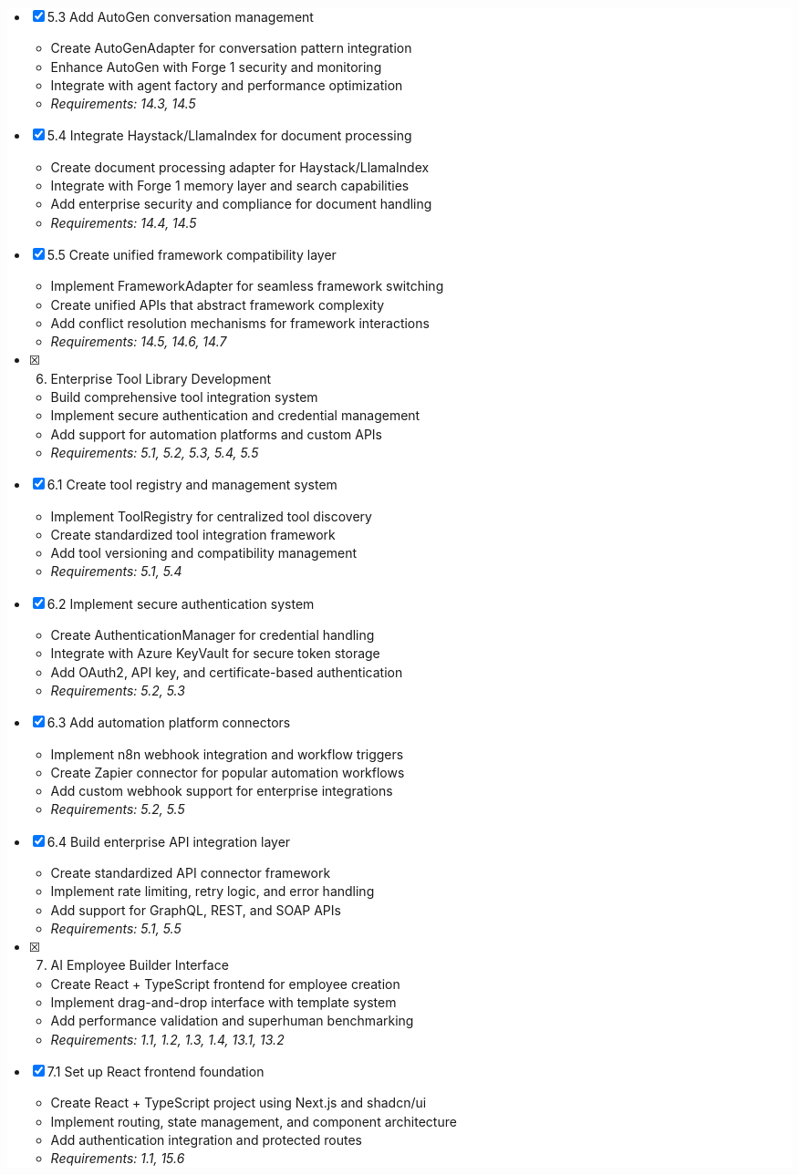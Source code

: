 - [x] 5.3 Add AutoGen conversation management
  - Create AutoGenAdapter for conversation pattern integration
  - Enhance AutoGen with Forge 1 security and monitoring
  - Integrate with agent factory and performance optimization
  - _Requirements: 14.3, 14.5_

- [x] 5.4 Integrate Haystack/LlamaIndex for document processing
  - Create document processing adapter for Haystack/LlamaIndex
  - Integrate with Forge 1 memory layer and search capabilities
  - Add enterprise security and compliance for document handling
  - _Requirements: 14.4, 14.5_

- [x] 5.5 Create unified framework compatibility layer
  - Implement FrameworkAdapter for seamless framework switching
  - Create unified APIs that abstract framework complexity
  - Add conflict resolution mechanisms for framework interactions
  - _Requirements: 14.5, 14.6, 14.7_

- [x] 6. Enterprise Tool Library Development
  - Build comprehensive tool integration system
  - Implement secure authentication and credential management
  - Add support for automation platforms and custom APIs
  - _Requirements: 5.1, 5.2, 5.3, 5.4, 5.5_

- [x] 6.1 Create tool registry and management system
  - Implement ToolRegistry for centralized tool discovery
  - Create standardized tool integration framework
  - Add tool versioning and compatibility management
  - _Requirements: 5.1, 5.4_

- [x] 6.2 Implement secure authentication system
  - Create AuthenticationManager for credential handling
  - Integrate with Azure KeyVault for secure token storage
  - Add OAuth2, API key, and certificate-based authentication
  - _Requirements: 5.2, 5.3_

- [x] 6.3 Add automation platform connectors
  - Implement n8n webhook integration and workflow triggers
  - Create Zapier connector for popular automation workflows
  - Add custom webhook support for enterprise integrations
  - _Requirements: 5.2, 5.5_

- [x] 6.4 Build enterprise API integration layer
  - Create standardized API connector framework
  - Implement rate limiting, retry logic, and error handling
  - Add support for GraphQL, REST, and SOAP APIs
  - _Requirements: 5.1, 5.5_

- [x] 7. AI Employee Builder Interface
  - Create React + TypeScript frontend for employee creation
  - Implement drag-and-drop interface with template system
  - Add performance validation and superhuman benchmarking
  - _Requirements: 1.1, 1.2, 1.3, 1.4, 13.1, 13.2_

- [x] 7.1 Set up React frontend foundation
  - Create React + TypeScript project using Next.js and shadcn/ui
  - Implement routing, state management, and component architecture
  - Add authentication integration and protected routes
  - _Requirements: 1.1, 15.6_
